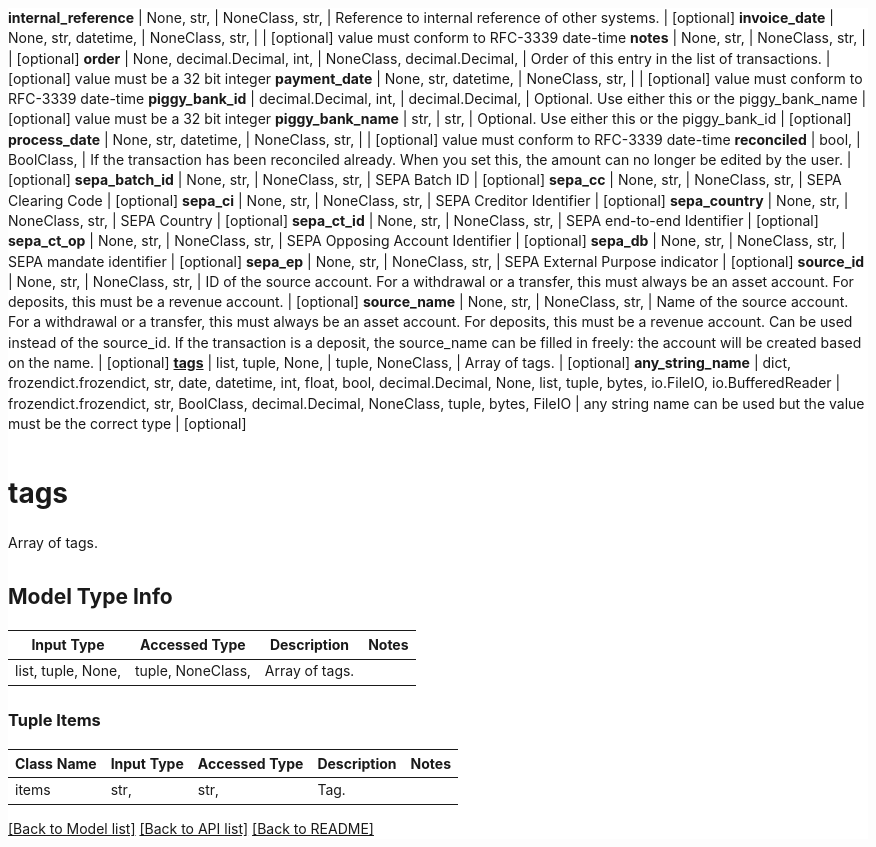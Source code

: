 **internal_reference** | None, str,  | NoneClass, str,  | Reference to internal reference of other systems. | [optional] 
**invoice_date** | None, str, datetime,  | NoneClass, str,  |  | [optional] value must conform to RFC-3339 date-time
**notes** | None, str,  | NoneClass, str,  |  | [optional] 
**order** | None, decimal.Decimal, int,  | NoneClass, decimal.Decimal,  | Order of this entry in the list of transactions. | [optional] value must be a 32 bit integer
**payment_date** | None, str, datetime,  | NoneClass, str,  |  | [optional] value must conform to RFC-3339 date-time
**piggy_bank_id** | decimal.Decimal, int,  | decimal.Decimal,  | Optional. Use either this or the piggy_bank_name | [optional] value must be a 32 bit integer
**piggy_bank_name** | str,  | str,  | Optional. Use either this or the piggy_bank_id | [optional] 
**process_date** | None, str, datetime,  | NoneClass, str,  |  | [optional] value must conform to RFC-3339 date-time
**reconciled** | bool,  | BoolClass,  | If the transaction has been reconciled already. When you set this, the amount can no longer be edited by the user. | [optional] 
**sepa_batch_id** | None, str,  | NoneClass, str,  | SEPA Batch ID | [optional] 
**sepa_cc** | None, str,  | NoneClass, str,  | SEPA Clearing Code | [optional] 
**sepa_ci** | None, str,  | NoneClass, str,  | SEPA Creditor Identifier | [optional] 
**sepa_country** | None, str,  | NoneClass, str,  | SEPA Country | [optional] 
**sepa_ct_id** | None, str,  | NoneClass, str,  | SEPA end-to-end Identifier | [optional] 
**sepa_ct_op** | None, str,  | NoneClass, str,  | SEPA Opposing Account Identifier | [optional] 
**sepa_db** | None, str,  | NoneClass, str,  | SEPA mandate identifier | [optional] 
**sepa_ep** | None, str,  | NoneClass, str,  | SEPA External Purpose indicator | [optional] 
**source_id** | None, str,  | NoneClass, str,  | ID of the source account. For a withdrawal or a transfer, this must always be an asset account. For deposits, this must be a revenue account. | [optional] 
**source_name** | None, str,  | NoneClass, str,  | Name of the source account. For a withdrawal or a transfer, this must always be an asset account. For deposits, this must be a revenue account. Can be used instead of the source_id. If the transaction is a deposit, the source_name can be filled in freely: the account will be created based on the name. | [optional] 
**[tags](#tags)** | list, tuple, None,  | tuple, NoneClass,  | Array of tags. | [optional] 
**any_string_name** | dict, frozendict.frozendict, str, date, datetime, int, float, bool, decimal.Decimal, None, list, tuple, bytes, io.FileIO, io.BufferedReader | frozendict.frozendict, str, BoolClass, decimal.Decimal, NoneClass, tuple, bytes, FileIO | any string name can be used but the value must be the correct type | [optional]

# tags

Array of tags.

## Model Type Info
Input Type | Accessed Type | Description | Notes
------------ | ------------- | ------------- | -------------
list, tuple, None,  | tuple, NoneClass,  | Array of tags. | 

### Tuple Items
Class Name | Input Type | Accessed Type | Description | Notes
------------- | ------------- | ------------- | ------------- | -------------
items | str,  | str,  | Tag. | 

[[Back to Model list]](../../README.md#documentation-for-models) [[Back to API list]](../../README.md#documentation-for-api-endpoints) [[Back to README]](../../README.md)

